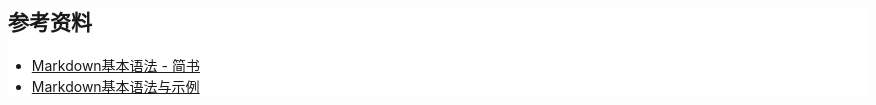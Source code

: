 ## 参考资料

- [Markdown基本语法 - 简书](https://www.jianshu.com/p/191d1e21f7ed/)
- [Markdown基本语法与示例](https://corecabin.cn/2021/08/04/markdown-basic-syntax-and-examples/)